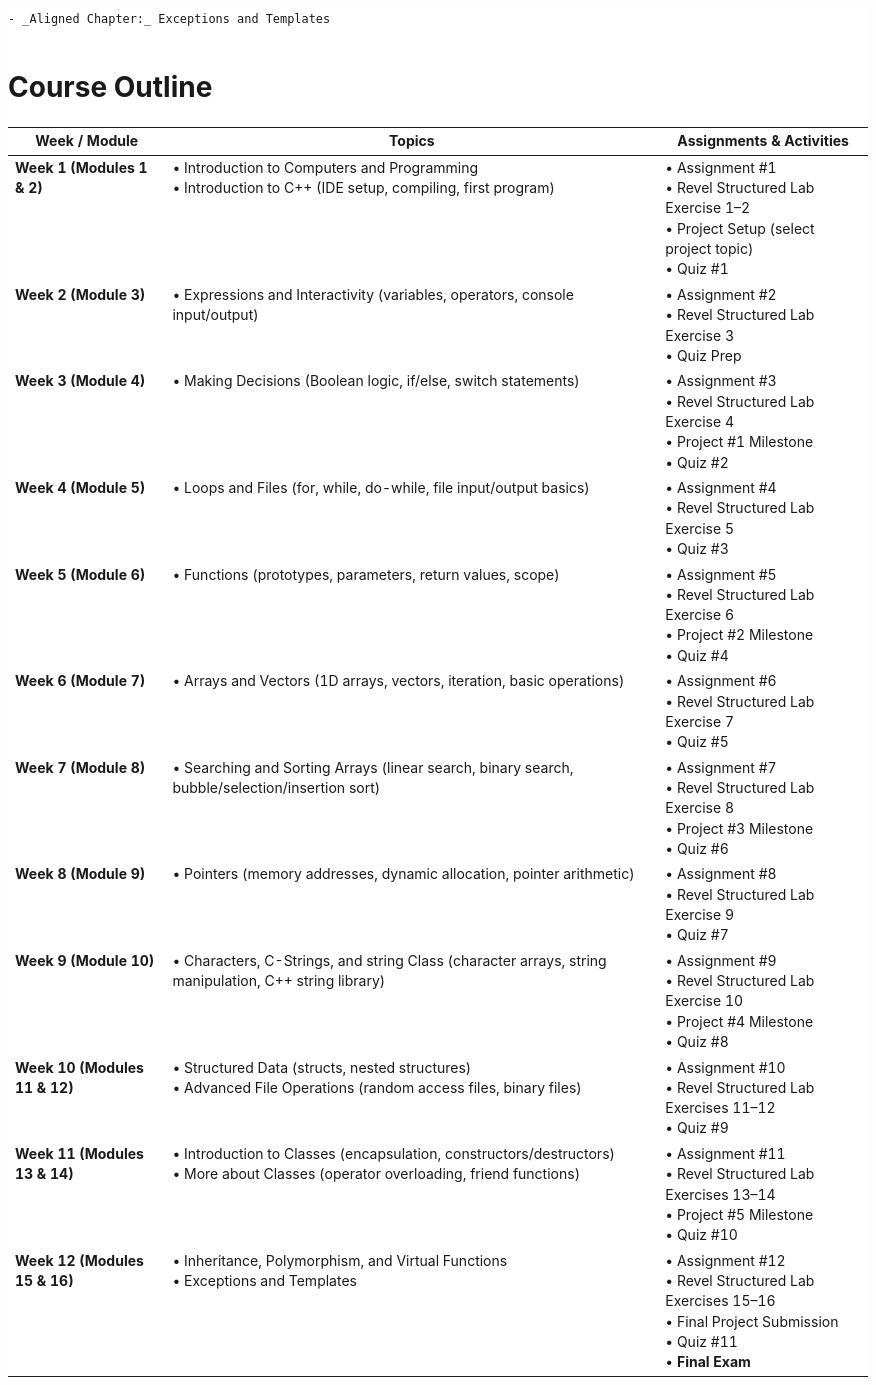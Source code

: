     
    - _Aligned Chapter:_ Exceptions and Templates

# Course Outline

|**Week / Module**|**Topics**|**Assignments & Activities**|
|---|---|---|
|**Week 1 (Modules 1 & 2)**|• Introduction to Computers and Programming  <br>• Introduction to C++ (IDE setup, compiling, first program)|• Assignment #1  <br>• Revel Structured Lab Exercise 1–2  <br>• Project Setup (select project topic)  <br>• Quiz #1|
|**Week 2 (Module 3)**|• Expressions and Interactivity (variables, operators, console input/output)|• Assignment #2  <br>• Revel Structured Lab Exercise 3  <br>• Quiz Prep|
|**Week 3 (Module 4)**|• Making Decisions (Boolean logic, if/else, switch statements)|• Assignment #3  <br>• Revel Structured Lab Exercise 4  <br>• Project #1 Milestone  <br>• Quiz #2|
|**Week 4 (Module 5)**|• Loops and Files (for, while, do-while, file input/output basics)|• Assignment #4  <br>• Revel Structured Lab Exercise 5  <br>• Quiz #3|
|**Week 5 (Module 6)**|• Functions (prototypes, parameters, return values, scope)|• Assignment #5  <br>• Revel Structured Lab Exercise 6  <br>• Project #2 Milestone  <br>• Quiz #4|
|**Week 6 (Module 7)**|• Arrays and Vectors (1D arrays, vectors, iteration, basic operations)|• Assignment #6  <br>• Revel Structured Lab Exercise 7  <br>• Quiz #5|
|**Week 7 (Module 8)**|• Searching and Sorting Arrays (linear search, binary search, bubble/selection/insertion sort)|• Assignment #7  <br>• Revel Structured Lab Exercise 8  <br>• Project #3 Milestone  <br>• Quiz #6|
|**Week 8 (Module 9)**|• Pointers (memory addresses, dynamic allocation, pointer arithmetic)|• Assignment #8  <br>• Revel Structured Lab Exercise 9  <br>• Quiz #7|
|**Week 9 (Module 10)**|• Characters, C-Strings, and string Class (character arrays, string manipulation, C++ string library)|• Assignment #9  <br>• Revel Structured Lab Exercise 10  <br>• Project #4 Milestone  <br>• Quiz #8|
|**Week 10 (Modules 11 & 12)**|• Structured Data (structs, nested structures)  <br>• Advanced File Operations (random access files, binary files)|• Assignment #10  <br>• Revel Structured Lab Exercises 11–12  <br>• Quiz #9|
|**Week 11 (Modules 13 & 14)**|• Introduction to Classes (encapsulation, constructors/destructors)  <br>• More about Classes (operator overloading, friend functions)|• Assignment #11  <br>• Revel Structured Lab Exercises 13–14  <br>• Project #5 Milestone  <br>• Quiz #10|
|**Week 12 (Modules 15 & 16)**|• Inheritance, Polymorphism, and Virtual Functions  <br>• Exceptions and Templates|• Assignment #12  <br>• Revel Structured Lab Exercises 15–16  <br>• Final Project Submission  <br>• Quiz #11  <br>• **Final Exam**|
